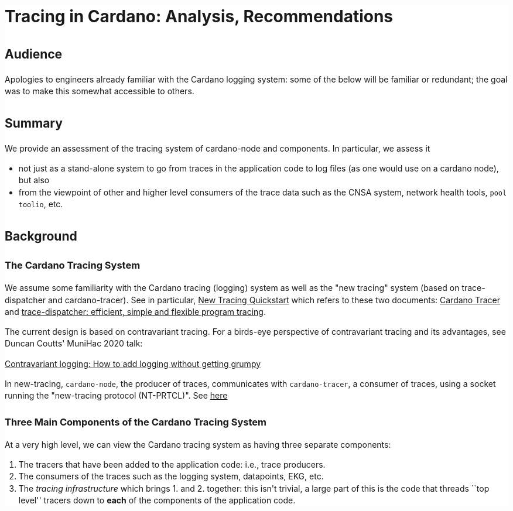 # Tracing in Cardano: Analysis, Recommendations #
## Audience ##

Apologies to engineers already familiar with the Cardano logging
system: some of the below will be familiar or redundant; the goal was
to make this somewhat accessible to others.

## Summary ##

We provide an assessment of the tracing system of cardano-node and components.
In particular, we assess it
 - not just as a stand-alone system to go from traces in the application
   code to log files (as one would use on a cardano node), but also
 - from the viewpoint of other and higher level consumers of the trace
   data such as the CNSA system, network health tools, `pooltoolio`, etc.

## Background ##
### The Cardano Tracing System ###

We assume some familiarity with the Cardano tracing (logging) system as well as
the "new tracing" system (based on trace-dispatcher and
cardano-tracer). See in particular, [New Tracing
Quickstart](https://github.com/input-output-hk/cardano-node-wiki/wiki/New-Tracing-Quickstart)
which refers to these two documents: [Cardano
Tracer](https://github.com/input-output-hk/cardano-node/blob/master/cardano-tracer/docs/cardano-tracer.md)
and [trace-dispatcher: efficient, simple and flexible program
tracing](https://github.com/input-output-hk/cardano-node/blob/master/trace-dispatcher/doc/trace-dispatcher.md).

The current design is based on contravariant tracing.  For a birds-eye
perspective of contravariant tracing and its advantages, see Duncan
Coutts' MuniHac 2020 talk:

  [Contravariant logging: How to add logging without getting grumpy](https://industry.haskell.org/blog/2020/09/munihac-2020/)

In new-tracing, `cardano-node`, the producer of traces, communicates
with `cardano-tracer`, a consumer of traces, using a socket running
the "new-tracing protocol (NT-PRTCL)". See
[here](https://github.com/input-output-hk/cardano-node/blob/master/cardano-tracer/docs/cardano-tracer.md#overview)

### Three Main Components of the Cardano Tracing System ###

At a very high level, we can view the Cardano tracing system as having three
separate components:
  1. The tracers that have been added to the application code: i.e., trace
     producers.
  2. The consumers of the traces such as the logging system, datapoints, EKG, etc.
  3. The *tracing infrastructure* which brings 1. and 2. together:
     this isn't trivial, a large part of this is the code that threads
     ``top level'' tracers down to **each** of the components of the
     application code.
